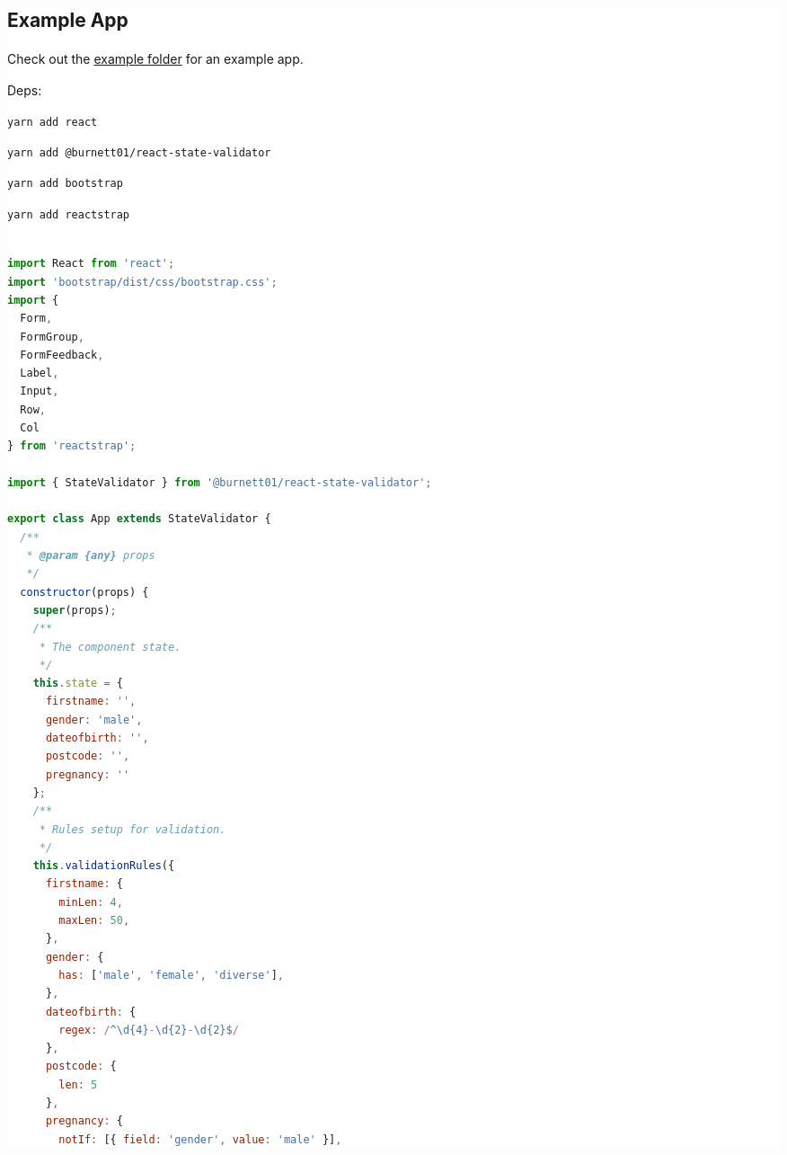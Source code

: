 
## Example App

Check out the [example folder](./example) for an example app.

Deps:

`yarn add react`

`yarn add @burnett01/react-state-validator`

`yarn add bootstrap`

`yarn add reactstrap`

```javascript

import React from 'react';
import 'bootstrap/dist/css/bootstrap.css';
import { 
  Form, 
  FormGroup,
  FormFeedback,
  Label, 
  Input, 
  Row, 
  Col 
} from 'reactstrap';

import { StateValidator } from '@burnett01/react-state-validator';

export class App extends StateValidator {
  /**
   * @param {any} props
   */
  constructor(props) {
    super(props);
    /**
     * The component state.
     */
    this.state = {
      firstname: '',
      gender: 'male',
      dateofbirth: '',
      postcode: '',
      pregnancy: ''
    };
    /**
     * Rules setup for validation.
     */
    this.validationRules({
      firstname: { 
        minLen: 4,
        maxLen: 50,
      },
      gender: { 
        has: ['male', 'female', 'diverse'],
      },
      dateofbirth: {
        regex: /^\d{4}-\d{2}-\d{2}$/
      },
      postcode: {
        len: 5
      },
      pregnancy: {
        notIf: [{ field: 'gender', value: 'male' }],
```